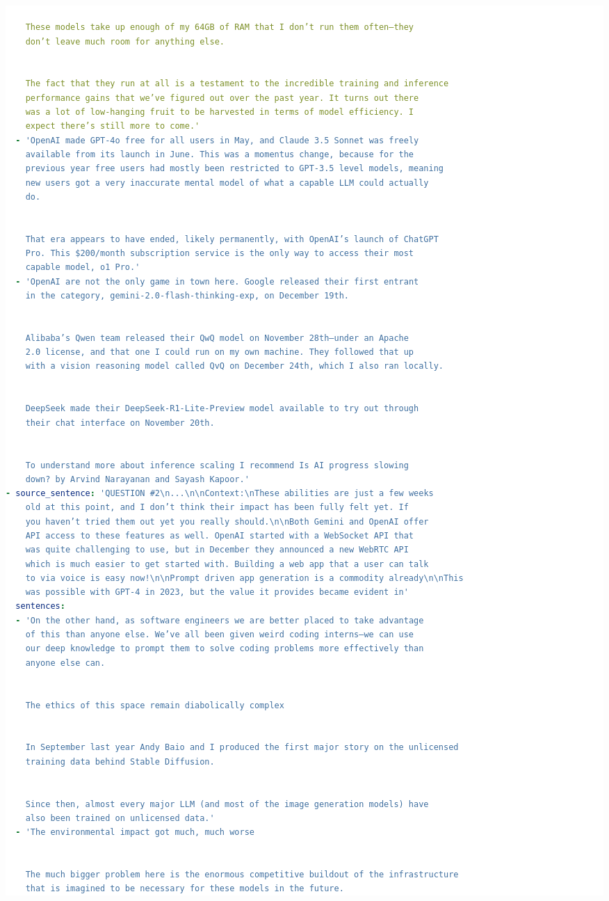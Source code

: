 ```yaml

    These models take up enough of my 64GB of RAM that I don’t run them often—they
    don’t leave much room for anything else.


    The fact that they run at all is a testament to the incredible training and inference
    performance gains that we’ve figured out over the past year. It turns out there
    was a lot of low-hanging fruit to be harvested in terms of model efficiency. I
    expect there’s still more to come.'
  - 'OpenAI made GPT-4o free for all users in May, and Claude 3.5 Sonnet was freely
    available from its launch in June. This was a momentus change, because for the
    previous year free users had mostly been restricted to GPT-3.5 level models, meaning
    new users got a very inaccurate mental model of what a capable LLM could actually
    do.


    That era appears to have ended, likely permanently, with OpenAI’s launch of ChatGPT
    Pro. This $200/month subscription service is the only way to access their most
    capable model, o1 Pro.'
  - 'OpenAI are not the only game in town here. Google released their first entrant
    in the category, gemini-2.0-flash-thinking-exp, on December 19th.


    Alibaba’s Qwen team released their QwQ model on November 28th—under an Apache
    2.0 license, and that one I could run on my own machine. They followed that up
    with a vision reasoning model called QvQ on December 24th, which I also ran locally.


    DeepSeek made their DeepSeek-R1-Lite-Preview model available to try out through
    their chat interface on November 20th.


    To understand more about inference scaling I recommend Is AI progress slowing
    down? by Arvind Narayanan and Sayash Kapoor.'
- source_sentence: 'QUESTION #2\n...\n\nContext:\nThese abilities are just a few weeks
    old at this point, and I don’t think their impact has been fully felt yet. If
    you haven’t tried them out yet you really should.\n\nBoth Gemini and OpenAI offer
    API access to these features as well. OpenAI started with a WebSocket API that
    was quite challenging to use, but in December they announced a new WebRTC API
    which is much easier to get started with. Building a web app that a user can talk
    to via voice is easy now!\n\nPrompt driven app generation is a commodity already\n\nThis
    was possible with GPT-4 in 2023, but the value it provides became evident in'
  sentences:
  - 'On the other hand, as software engineers we are better placed to take advantage
    of this than anyone else. We’ve all been given weird coding interns—we can use
    our deep knowledge to prompt them to solve coding problems more effectively than
    anyone else can.


    The ethics of this space remain diabolically complex


    In September last year Andy Baio and I produced the first major story on the unlicensed
    training data behind Stable Diffusion.


    Since then, almost every major LLM (and most of the image generation models) have
    also been trained on unlicensed data.'
  - 'The environmental impact got much, much worse


    The much bigger problem here is the enormous competitive buildout of the infrastructure
    that is imagined to be necessary for these models in the future.
```